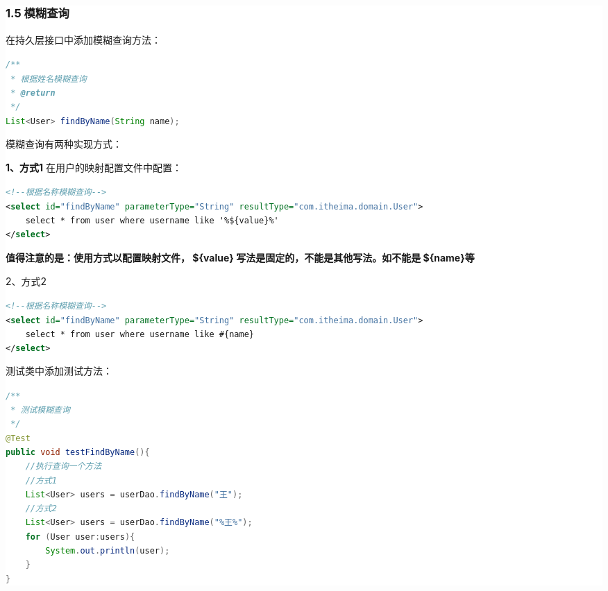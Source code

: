 

### 1.5 模糊查询

在持久层接口中添加模糊查询方法：

```java
/**
 * 根据姓名模糊查询
 * @return
 */
List<User> findByName(String name);

```

模糊查询有两种实现方式：

**1、方式1** 在用户的映射配置文件中配置：

```xml
<!--根据名称模糊查询-->
<select id="findByName" parameterType="String" resultType="com.itheima.domain.User">
    select * from user where username like '%${value}%'
</select>

```

**值得注意的是：使用方式以配置映射文件， ${value} 写法是固定的，不能是其他写法。如不能是 ${name}等**

2、方式2

```xml
<!--根据名称模糊查询-->
<select id="findByName" parameterType="String" resultType="com.itheima.domain.User">
    select * from user where username like #{name}
</select>

```

测试类中添加测试方法：

```java
/**
 * 测试模糊查询
 */
@Test
public void testFindByName(){
    //执行查询一个方法
    //方式1
    List<User> users = userDao.findByName("王");
    //方式2
    List<User> users = userDao.findByName("%王%");
    for (User user:users){
        System.out.println(user);
    }
}

```
